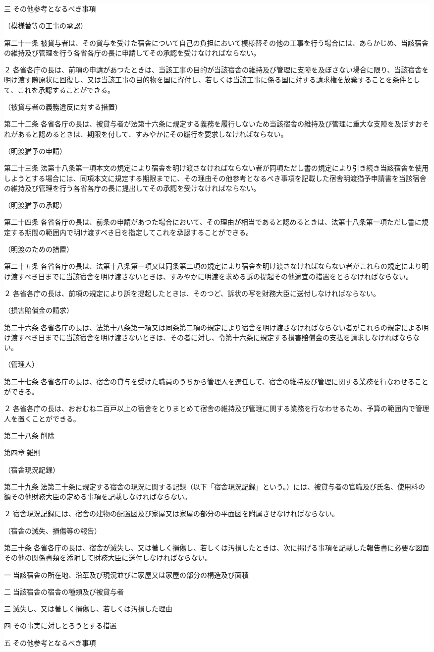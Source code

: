 三 その他参考となるべき事項

（模様替等の工事の承認）

第二十一条 被貸与者は、その貸与を受けた宿舎について自己の負担において模様替その他の工事を行う場合には、あらかじめ、当該宿舎の維持及び管理を行う各省各庁の長に申請してその承認を受けなければならない。

２ 各省各庁の長は、前項の申請があつたときは、当該工事の目的が当該宿舎の維持及び管理に支障を及ぼさない場合に限り、当該宿舎を明け渡す際原状に回復し、又は当該工事の目的物を国に寄付し、若しくは当該工事に係る国に対する請求権を放棄することを条件として、これを承認することができる。

（被貸与者の義務違反に対する措置）

第二十二条 各省各庁の長は、被貸与者が法第十六条に規定する義務を履行しないため当該宿舎の維持及び管理に重大な支障を及ぼすおそれがあると認めるときは、期限を付して、すみやかにその履行を要求しなければならない。

（明渡猶予の申請）

第二十三条 法第十八条第一項本文の規定により宿舎を明け渡さなければならない者が同項ただし書の規定により引き続き当該宿舎を使用しようとする場合には、同項本文に規定する期限までに、その理由その他参考となるべき事項を記載した宿舎明渡猶予申請書を当該宿舎の維持及び管理を行う各省各庁の長に提出してその承認を受けなければならない。

（明渡猶予の承認）

第二十四条 各省各庁の長は、前条の申請があつた場合において、その理由が相当であると認めるときは、法第十八条第一項ただし書に規定する期間の範囲内で明け渡すべき日を指定してこれを承認することができる。

（明渡のための措置）

第二十五条 各省各庁の長は、法第十八条第一項又は同条第二項の規定により宿舎を明け渡さなければならない者がこれらの規定により明け渡すべき日までに当該宿舎を明け渡さないときは、すみやかに明渡を求める訴の提起その他適宜の措置をとらなければならない。

２ 各省各庁の長は、前項の規定により訴を提起したときは、そのつど、訴状の写を財務大臣に送付しなければならない。

（損害賠償金の請求）

第二十六条 各省各庁の長は、法第十八条第一項又は同条第二項の規定により宿舎を明け渡さなければならない者がこれらの規定による明け渡すべき日までに当該宿舎を明け渡さないときは、その者に対し、令第十六条に規定する損害賠償金の支払を請求しなければならない。

（管理人）

第二十七条 各省各庁の長は、宿舎の貸与を受けた職員のうちから管理人を選任して、宿舎の維持及び管理に関する業務を行なわせることができる。

２ 各省各庁の長は、おおむね二百戸以上の宿舎をとりまとめて宿舎の維持及び管理に関する業務を行なわせるため、予算の範囲内で管理人を置くことができる。

第二十八条 削除

第四章 雑則

（宿舎現況記録）

第二十九条 法第二十条に規定する宿舎の現況に関する記録（以下「宿舎現況記録」という。）には、被貸与者の官職及び氏名、使用料の額その他財務大臣の定める事項を記載しなければならない。

２ 宿舎現況記録には、宿舎の建物の配置図及び家屋又は家屋の部分の平面図を附属させなければならない。

（宿舎の滅失、損傷等の報告）

第三十条 各省各庁の長は、宿舎が滅失し、又は著しく損傷し、若しくは汚損したときは、次に掲げる事項を記載した報告書に必要な図面その他の関係書類を添附して財務大臣に送付しなければならない。

一 当該宿舎の所在地、沿革及び現況並びに家屋又は家屋の部分の構造及び面積

二 当該宿舎の宿舎の種類及び被貸与者

三 滅失し、又は著しく損傷し、若しくは汚損した理由

四 その事実に対しとろうとする措置

五 その他参考となるべき事項
